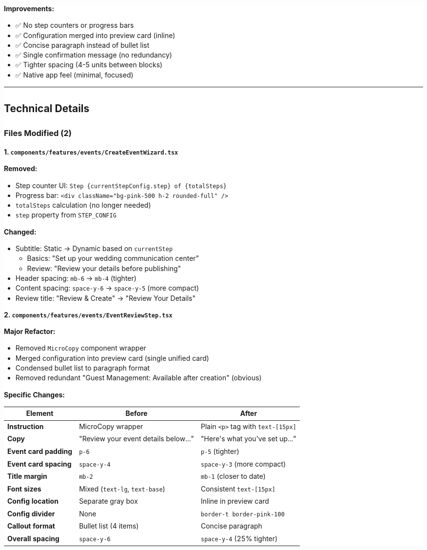 **Improvements:**
- ✅ No step counters or progress bars
- ✅ Configuration merged into preview card (inline)
- ✅ Concise paragraph instead of bullet list
- ✅ Single confirmation message (no redundancy)
- ✅ Tighter spacing (4-5 units between blocks)
- ✅ Native app feel (minimal, focused)

---

## Technical Details

### Files Modified (2)

**1. `components/features/events/CreateEventWizard.tsx`**

**Removed:**
- Step counter UI: `Step {currentStepConfig.step} of {totalSteps}`
- Progress bar: `<div className="bg-pink-500 h-2 rounded-full" />`
- `totalSteps` calculation (no longer needed)
- `step` property from `STEP_CONFIG`

**Changed:**
- Subtitle: Static → Dynamic based on `currentStep`
  - Basics: "Set up your wedding communication center"
  - Review: "Review your details before publishing"
- Header spacing: `mb-6` → `mb-4` (tighter)
- Content spacing: `space-y-6` → `space-y-5` (more compact)
- Review title: "Review & Create" → "Review Your Details"

**2. `components/features/events/EventReviewStep.tsx`**

**Major Refactor:**
- Removed `MicroCopy` component wrapper
- Merged configuration into preview card (single unified card)
- Condensed bullet list to paragraph format
- Removed redundant "Guest Management: Available after creation" (obvious)

**Specific Changes:**

| Element | Before | After |
|---------|--------|-------|
| **Instruction** | MicroCopy wrapper | Plain `<p>` tag with `text-[15px]` |
| **Copy** | "Review your event details below..." | "Here's what you've set up..." |
| **Event card padding** | `p-6` | `p-5` (tighter) |
| **Event card spacing** | `space-y-4` | `space-y-3` (more compact) |
| **Title margin** | `mb-2` | `mb-1` (closer to date) |
| **Font sizes** | Mixed (`text-lg`, `text-base`) | Consistent `text-[15px]` |
| **Config location** | Separate gray box | Inline in preview card |
| **Config divider** | None | `border-t border-pink-100` |
| **Callout format** | Bullet list (4 items) | Concise paragraph |
| **Overall spacing** | `space-y-6` | `space-y-4` (25% tighter) |
